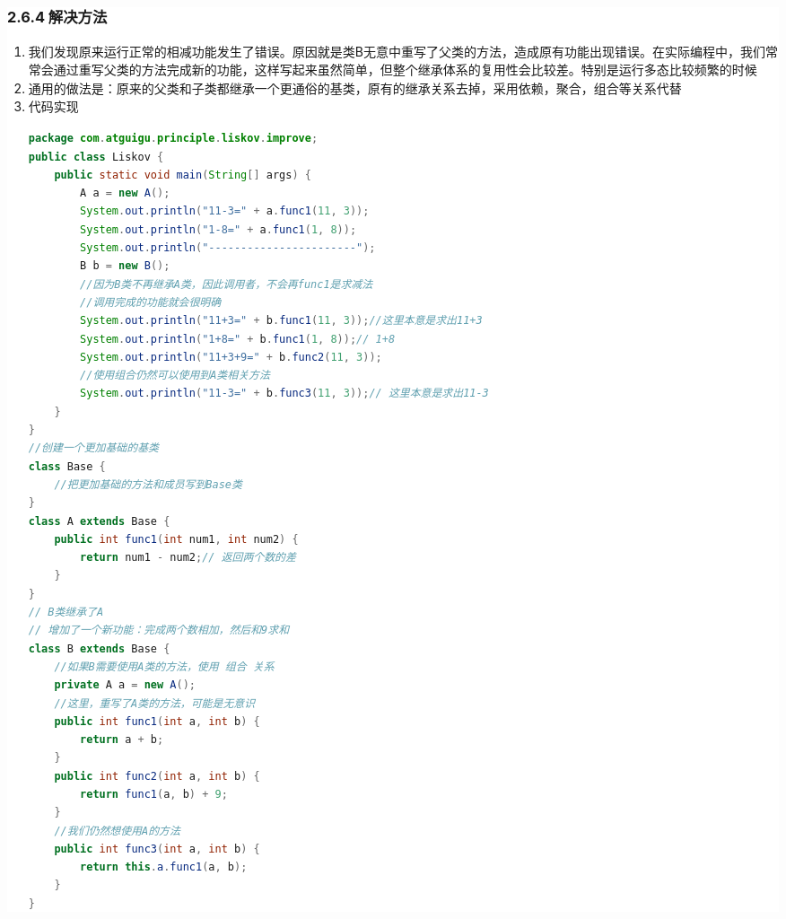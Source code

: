 ### 2.6.4 解决方法
1. 我们发现原来运行正常的相减功能发生了错误。原因就是类B无意中重写了父类的方法，造成原有功能出现错误。在实际编程中，我们常常会通过重写父类的方法完成新的功能，这样写起来虽然简单，但整个继承体系的复用性会比较差。特别是运行多态比较频繁的时候
2. 通用的做法是：原来的父类和子类都继承一个更通俗的基类，原有的继承关系去掉，采用依赖，聚合，组合等关系代替
3. 代码实现
    ```java
    package com.atguigu.principle.liskov.improve;
    public class Liskov {
        public static void main(String[] args) {
            A a = new A();
            System.out.println("11-3=" + a.func1(11, 3));
            System.out.println("1-8=" + a.func1(1, 8));
            System.out.println("-----------------------");
            B b = new B();
            //因为B类不再继承A类，因此调用者，不会再func1是求减法
            //调用完成的功能就会很明确
            System.out.println("11+3=" + b.func1(11, 3));//这里本意是求出11+3
            System.out.println("1+8=" + b.func1(1, 8));// 1+8
            System.out.println("11+3+9=" + b.func2(11, 3));
            //使用组合仍然可以使用到A类相关方法
            System.out.println("11-3=" + b.func3(11, 3));// 这里本意是求出11-3
        }
    }
    //创建一个更加基础的基类
    class Base {
        //把更加基础的方法和成员写到Base类
    }
    class A extends Base {
        public int func1(int num1, int num2) {
            return num1 - num2;// 返回两个数的差
        }
    }
    // B类继承了A
    // 增加了一个新功能：完成两个数相加，然后和9求和
    class B extends Base {
        //如果B需要使用A类的方法，使用 组合 关系
        private A a = new A();
        //这里，重写了A类的方法，可能是无意识
        public int func1(int a, int b) {
            return a + b;
        }
        public int func2(int a, int b) {
            return func1(a, b) + 9;
        }
        //我们仍然想使用A的方法
        public int func3(int a, int b) {
            return this.a.func1(a, b);
        }
    }
    ```
